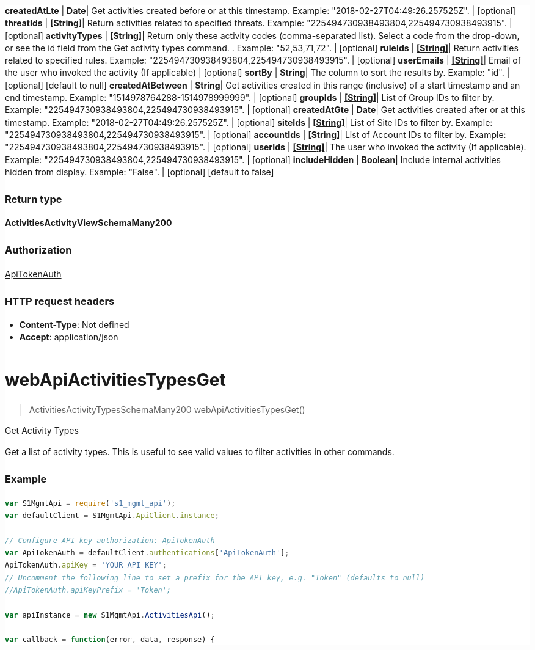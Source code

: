  **createdAtLte** | **Date**| Get activities created before or at this timestamp. Example: \"2018-02-27T04:49:26.257525Z\". | [optional] 
 **threatIds** | [**[String]**](String.md)| Return activities related to specified threats. Example: \"225494730938493804,225494730938493915\". | [optional] 
 **activityTypes** | [**[String]**](String.md)| Return only these activity codes (comma-separated list). Select a code from the drop-down, or see the id field from the Get activity types command. . Example: \"52,53,71,72\". | [optional] 
 **ruleIds** | [**[String]**](String.md)| Return activities related to specified rules. Example: \"225494730938493804,225494730938493915\". | [optional] 
 **userEmails** | [**[String]**](String.md)| Email of the user who invoked the activity (If applicable) | [optional] 
 **sortBy** | **String**| The column to sort the results by. Example: \"id\". | [optional] [default to null]
 **createdAtBetween** | **String**| Get activities created in this range (inclusive) of a start timestamp and an end timestamp. Example: \"1514978764288-1514978999999\". | [optional] 
 **groupIds** | [**[String]**](String.md)| List of Group IDs to filter by. Example: \"225494730938493804,225494730938493915\". | [optional] 
 **createdAtGte** | **Date**| Get activities created after or at this timestamp. Example: \"2018-02-27T04:49:26.257525Z\". | [optional] 
 **siteIds** | [**[String]**](String.md)| List of Site IDs to filter by. Example: \"225494730938493804,225494730938493915\". | [optional] 
 **accountIds** | [**[String]**](String.md)| List of Account IDs to filter by. Example: \"225494730938493804,225494730938493915\". | [optional] 
 **userIds** | [**[String]**](String.md)| The user who invoked the activity (If applicable). Example: \"225494730938493804,225494730938493915\". | [optional] 
 **includeHidden** | **Boolean**| Include internal activities hidden from display. Example: \"False\". | [optional] [default to false]

### Return type

[**ActivitiesActivityViewSchemaMany200**](ActivitiesActivityViewSchemaMany200.md)

### Authorization

[ApiTokenAuth](../README.md#ApiTokenAuth)

### HTTP request headers

 - **Content-Type**: Not defined
 - **Accept**: application/json

<a name="webApiActivitiesTypesGet"></a>
# **webApiActivitiesTypesGet**
> ActivitiesActivityTypesSchemaMany200 webApiActivitiesTypesGet()

Get Activity Types

Get a list of activity types. This is useful to see valid values to filter activities in other commands.

### Example
```javascript
var S1MgmtApi = require('s1_mgmt_api');
var defaultClient = S1MgmtApi.ApiClient.instance;

// Configure API key authorization: ApiTokenAuth
var ApiTokenAuth = defaultClient.authentications['ApiTokenAuth'];
ApiTokenAuth.apiKey = 'YOUR API KEY';
// Uncomment the following line to set a prefix for the API key, e.g. "Token" (defaults to null)
//ApiTokenAuth.apiKeyPrefix = 'Token';

var apiInstance = new S1MgmtApi.ActivitiesApi();

var callback = function(error, data, response) {
```